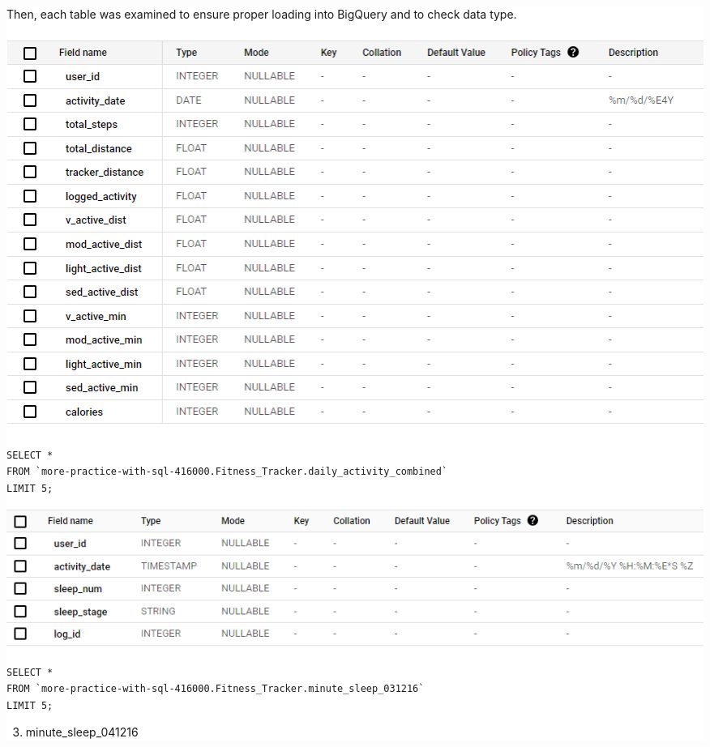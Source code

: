 Then, each table was examined to ensure proper loading into BigQuery and to check data type.

![](/images/O8q_Image_4.png)


```
SELECT *  
FROM `more-practice-with-sql-416000.Fitness_Tracker.daily_activity_combined`
LIMIT 5;

```
![](/images/oaB_Image_5.png)


```
SELECT *
FROM `more-practice-with-sql-416000.Fitness_Tracker.minute_sleep_031216`
LIMIT 5;

```
3. minute_sleep_041216
